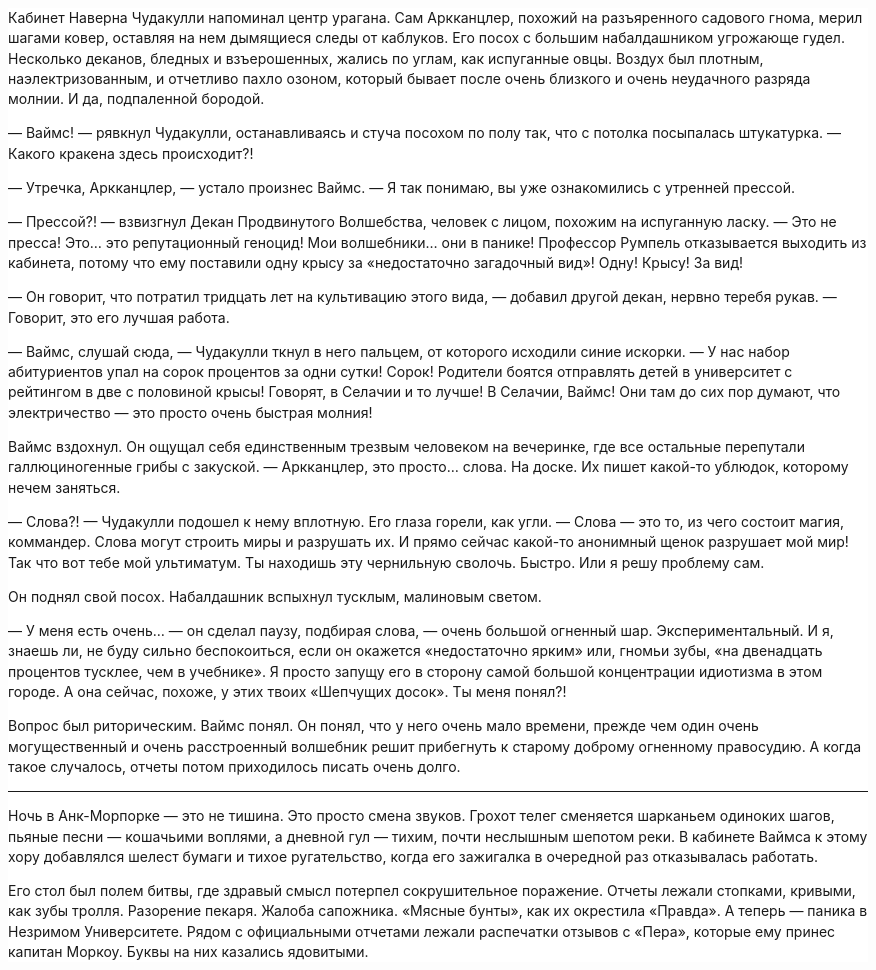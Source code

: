 Кабинет Наверна Чудакулли напоминал центр урагана. Сам Аркканцлер, похожий на разъяренного садового гнома, мерил шагами ковер, оставляя на нем дымящиеся следы от каблуков. Его посох с большим набалдашником угрожающе гудел. Несколько деканов, бледных и взъерошенных, жались по углам, как испуганные овцы. Воздух был плотным, наэлектризованным, и отчетливо пахло озоном, который бывает после очень близкого и очень неудачного разряда молнии. И да, подпаленной бородой.

— Ваймс! — рявкнул Чудакулли, останавливаясь и стуча посохом по полу так, что с потолка посыпалась штукатурка. — Какого кракена здесь происходит?!

— Утречка, Аркканцлер, — устало произнес Ваймс. — Я так понимаю, вы уже ознакомились с утренней прессой.

— Прессой?! — взвизгнул Декан Продвинутого Волшебства, человек с лицом, похожим на испуганную ласку. — Это не пресса! Это… это репутационный геноцид! Мои волшебники… они в панике! Профессор Румпель отказывается выходить из кабинета, потому что ему поставили одну крысу за «недостаточно загадочный вид»! Одну! Крысу! За вид!

— Он говорит, что потратил тридцать лет на культивацию этого вида, — добавил другой декан, нервно теребя рукав. — Говорит, это его лучшая работа.

— Ваймс, слушай сюда, — Чудакулли ткнул в него пальцем, от которого исходили синие искорки. — У нас набор абитуриентов упал на сорок процентов за одни сутки! Сорок! Родители боятся отправлять детей в университет с рейтингом в две с половиной крысы! Говорят, в Селачии и то лучше! В Селачии, Ваймс! Они там до сих пор думают, что электричество — это просто очень быстрая молния!

Ваймс вздохнул. Он ощущал себя единственным трезвым человеком на вечеринке, где все остальные перепутали галлюциногенные грибы с закуской.
— Аркканцлер, это просто… слова. На доске. Их пишет какой-то ублюдок, которому нечем заняться.

— Слова?! — Чудакулли подошел к нему вплотную. Его глаза горели, как угли. — Слова — это то, из чего состоит магия, коммандер. Слова могут строить миры и разрушать их. И прямо сейчас какой-то анонимный щенок разрушает мой мир! Так что вот тебе мой ультиматум. Ты находишь эту чернильную сволочь. Быстро. Или я решу проблему сам.

Он поднял свой посох. Набалдашник вспыхнул тусклым, малиновым светом.

— У меня есть очень… — он сделал паузу, подбирая слова, — очень большой огненный шар. Экспериментальный. И я, знаешь ли, не буду сильно беспокоиться, если он окажется «недостаточно ярким» или, гномьи зубы, «на двенадцать процентов тусклее, чем в учебнике». Я просто запущу его в сторону самой большой концентрации идиотизма в этом городе. А она сейчас, похоже, у этих твоих «Шепчущих досок». Ты меня понял?!

Вопрос был риторическим. Ваймс понял. Он понял, что у него очень мало времени, прежде чем один очень могущественный и очень расстроенный волшебник решит прибегнуть к старому доброму огненному правосудию. А когда такое случалось, отчеты потом приходилось писать очень долго.

---

Ночь в Анк-Морпорке — это не тишина. Это просто смена звуков. Грохот телег сменяется шарканьем одиноких шагов, пьяные песни — кошачьими воплями, а дневной гул — тихим, почти неслышным шепотом реки. В кабинете Ваймса к этому хору добавлялся шелест бумаги и тихое ругательство, когда его зажигалка в очередной раз отказывалась работать.

Его стол был полем битвы, где здравый смысл потерпел сокрушительное поражение. Отчеты лежали стопками, кривыми, как зубы тролля. Разорение пекаря. Жалоба сапожника. «Мясные бунты», как их окрестила «Правда». А теперь — паника в Незримом Университете. Рядом с официальными отчетами лежали распечатки отзывов с «Пера», которые ему принес капитан Моркоу. Буквы на них казались ядовитыми.
